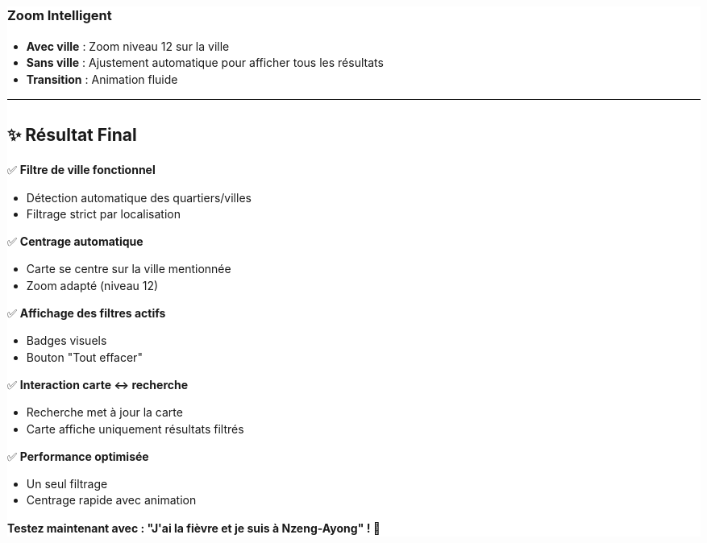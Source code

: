 ### Zoom Intelligent
- **Avec ville** : Zoom niveau 12 sur la ville
- **Sans ville** : Ajustement automatique pour afficher tous les résultats
- **Transition** : Animation fluide

---

## ✨ Résultat Final

✅ **Filtre de ville fonctionnel**
- Détection automatique des quartiers/villes
- Filtrage strict par localisation

✅ **Centrage automatique**
- Carte se centre sur la ville mentionnée
- Zoom adapté (niveau 12)

✅ **Affichage des filtres actifs**
- Badges visuels
- Bouton "Tout effacer"

✅ **Interaction carte ↔ recherche**
- Recherche met à jour la carte
- Carte affiche uniquement résultats filtrés

✅ **Performance optimisée**
- Un seul filtrage
- Centrage rapide avec animation

**Testez maintenant avec : "J'ai la fièvre et je suis à Nzeng-Ayong" ! 🚀**

